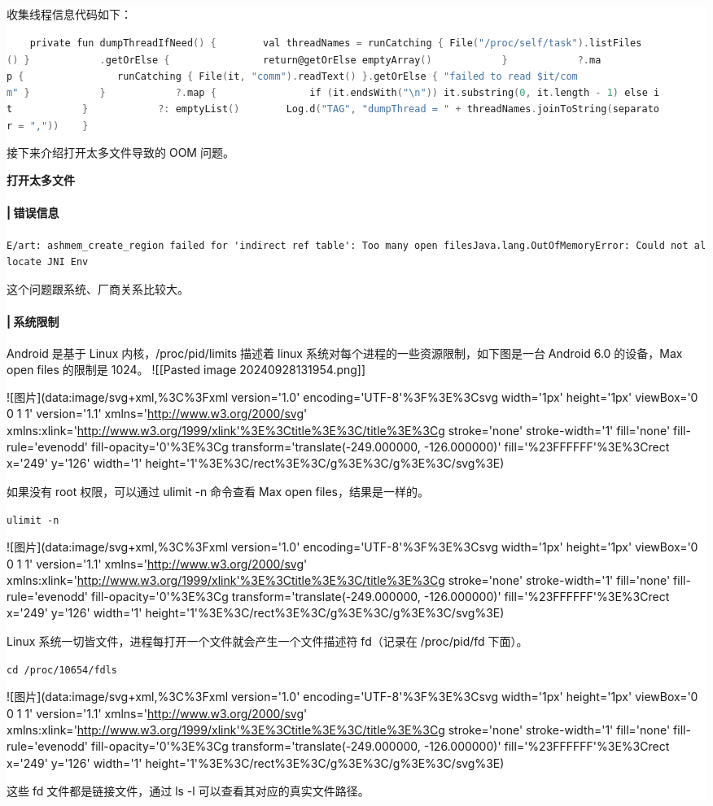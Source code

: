 收集线程信息代码如下：

```c
    private fun dumpThreadIfNeed() {        val threadNames = runCatching { File("/proc/self/task").listFiles() }            .getOrElse {                return@getOrElse emptyArray()            }            ?.map {                runCatching { File(it, "comm").readText() }.getOrElse { "failed to read $it/comm" }            }            ?.map {                if (it.endsWith("\n")) it.substring(0, it.length - 1) else it            }            ?: emptyList()        Log.d("TAG", "dumpThread = " + threadNames.joinToString(separator = ","))    }
```

  

接下来介绍打开太多文件导致的 OOM 问题。  

  

**打开太多文件**

  

#### **| 错误信息**

```
E/art: ashmem_create_region failed for 'indirect ref table': Too many open filesJava.lang.OutOfMemoryError: Could not allocate JNI Env
```

  

这个问题跟系统、厂商关系比较大。  

  

#### **| 系统限制**

Android 是基于 Linux 内核，/proc/pid/limits 描述着 linux 系统对每个进程的一些资源限制，如下图是一台 Android 6.0 的设备，Max open files 的限制是 1024。
![[Pasted image 20240928131954.png]]

![图片](data:image/svg+xml,%3C%3Fxml version='1.0' encoding='UTF-8'%3F%3E%3Csvg width='1px' height='1px' viewBox='0 0 1 1' version='1.1' xmlns='http://www.w3.org/2000/svg' xmlns:xlink='http://www.w3.org/1999/xlink'%3E%3Ctitle%3E%3C/title%3E%3Cg stroke='none' stroke-width='1' fill='none' fill-rule='evenodd' fill-opacity='0'%3E%3Cg transform='translate(-249.000000, -126.000000)' fill='%23FFFFFF'%3E%3Crect x='249' y='126' width='1' height='1'%3E%3C/rect%3E%3C/g%3E%3C/g%3E%3C/svg%3E)

如果没有 root 权限，可以通过 ulimit -n 命令查看 Max open files，结果是一样的。

```
ulimit -n
```

  

![图片](data:image/svg+xml,%3C%3Fxml version='1.0' encoding='UTF-8'%3F%3E%3Csvg width='1px' height='1px' viewBox='0 0 1 1' version='1.1' xmlns='http://www.w3.org/2000/svg' xmlns:xlink='http://www.w3.org/1999/xlink'%3E%3Ctitle%3E%3C/title%3E%3Cg stroke='none' stroke-width='1' fill='none' fill-rule='evenodd' fill-opacity='0'%3E%3Cg transform='translate(-249.000000, -126.000000)' fill='%23FFFFFF'%3E%3Crect x='249' y='126' width='1' height='1'%3E%3C/rect%3E%3C/g%3E%3C/g%3E%3C/svg%3E)

Linux 系统一切皆文件，进程每打开一个文件就会产生一个文件描述符 fd（记录在 /proc/pid/fd 下面）。

```
cd /proc/10654/fdls
```

  

![图片](data:image/svg+xml,%3C%3Fxml version='1.0' encoding='UTF-8'%3F%3E%3Csvg width='1px' height='1px' viewBox='0 0 1 1' version='1.1' xmlns='http://www.w3.org/2000/svg' xmlns:xlink='http://www.w3.org/1999/xlink'%3E%3Ctitle%3E%3C/title%3E%3Cg stroke='none' stroke-width='1' fill='none' fill-rule='evenodd' fill-opacity='0'%3E%3Cg transform='translate(-249.000000, -126.000000)' fill='%23FFFFFF'%3E%3Crect x='249' y='126' width='1' height='1'%3E%3C/rect%3E%3C/g%3E%3C/g%3E%3C/svg%3E)

这些 fd 文件都是链接文件，通过 ls -l 可以查看其对应的真实文件路径。
